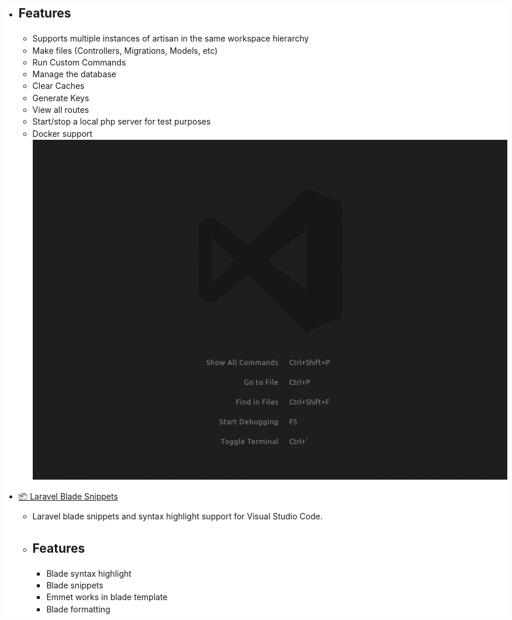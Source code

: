  - ## Features
    - Supports multiple instances of artisan in the same workspace hierarchy
    - Make files (Controllers, Migrations, Models, etc)
    - Run Custom Commands
    - Manage the database
    - Clear Caches
    - Generate Keys
    - View all routes
    - Start/stop a local php server for test purposes
    - Docker support
      ![Demo](img/vscode-laravel-artisan.gif)

- [📦 Laravel Blade Snippets ](https://marketplace.visualstudio.com/items?itemName=onecentlin.laravel-blade)

  - Laravel blade snippets and syntax highlight support for Visual Studio Code.
  - ## Features
    - Blade syntax highlight
    - Blade snippets
    - Emmet works in blade template
    - Blade formatting